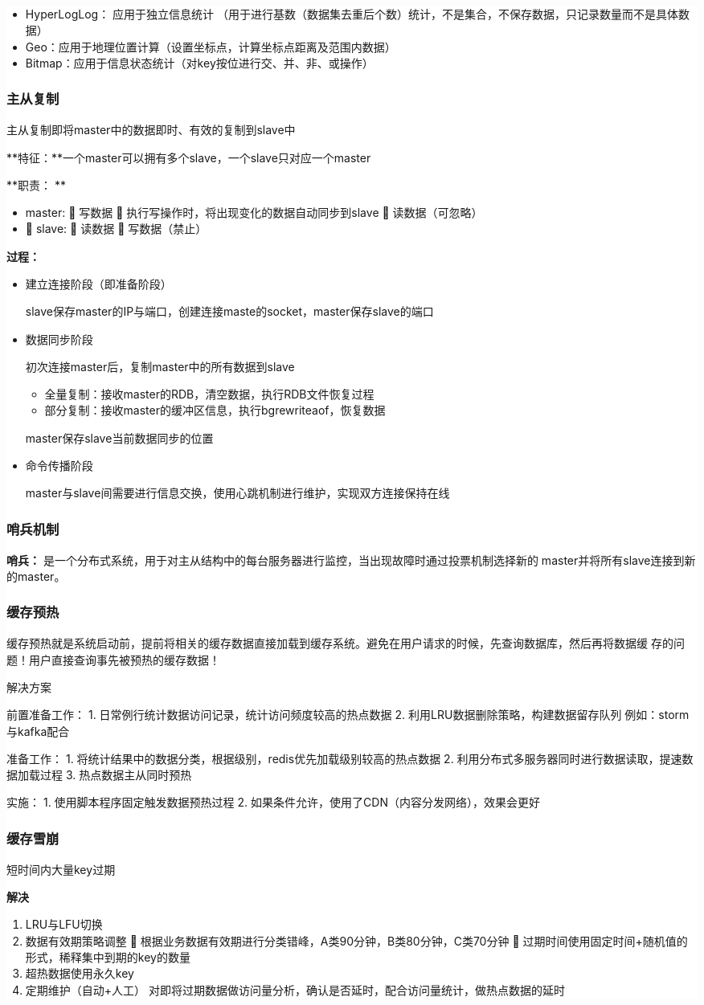 - HyperLogLog： 应用于独立信息统计 （用于进行基数（数据集去重后个数）统计，不是集合，不保存数据，只记录数量而不是具体数据）
- Geo：应用于地理位置计算（设置坐标点，计算坐标点距离及范围内数据）
- Bitmap：应用于信息状态统计（对key按位进行交、并、非、或操作）

### 主从复制

主从复制即将master中的数据即时、有效的复制到slave中

**特征：**一个master可以拥有多个slave，一个slave只对应一个master

**职责： **

- master:  写数据  执行写操作时，将出现变化的数据自动同步到slave  读数据（可忽略）
-  slave:  读数据  写数据（禁止）

**过程：**

- 建立连接阶段（即准备阶段）

  slave保存master的IP与端口，创建连接maste的socket，master保存slave的端口

- 数据同步阶段

  初次连接master后，复制master中的所有数据到slave

  - 全量复制：接收master的RDB，清空数据，执行RDB文件恢复过程
  - 部分复制：接收master的缓冲区信息，执行bgrewriteaof，恢复数据

  master保存slave当前数据同步的位置

- 命令传播阶段

  master与slave间需要进行信息交换，使用心跳机制进行维护，实现双方连接保持在线

### 哨兵机制

**哨兵：** 是一个分布式系统，用于对主从结构中的每台服务器进行监控，当出现故障时通过投票机制选择新的 master并将所有slave连接到新的master。

### 缓存预热

缓存预热就是系统启动前，提前将相关的缓存数据直接加载到缓存系统。避免在用户请求的时候，先查询数据库，然后再将数据缓 存的问题！用户直接查询事先被预热的缓存数据！

解决方案

前置准备工作： 1. 日常例行统计数据访问记录，统计访问频度较高的热点数据 2. 利用LRU数据删除策略，构建数据留存队列 例如：storm与kafka配合

准备工作： 1. 将统计结果中的数据分类，根据级别，redis优先加载级别较高的热点数据 2. 利用分布式多服务器同时进行数据读取，提速数据加载过程 3. 热点数据主从同时预热

实施： 1. 使用脚本程序固定触发数据预热过程 2. 如果条件允许，使用了CDN（内容分发网络），效果会更好

### 缓存雪崩

短时间内大量key过期

**解决**

1. LRU与LFU切换
2. 数据有效期策略调整  根据业务数据有效期进行分类错峰，A类90分钟，B类80分钟，C类70分钟  过期时间使用固定时间+随机值的形式，稀释集中到期的key的数量
3. 超热数据使用永久key
4. 定期维护（自动+人工） 对即将过期数据做访问量分析，确认是否延时，配合访问量统计，做热点数据的延时
